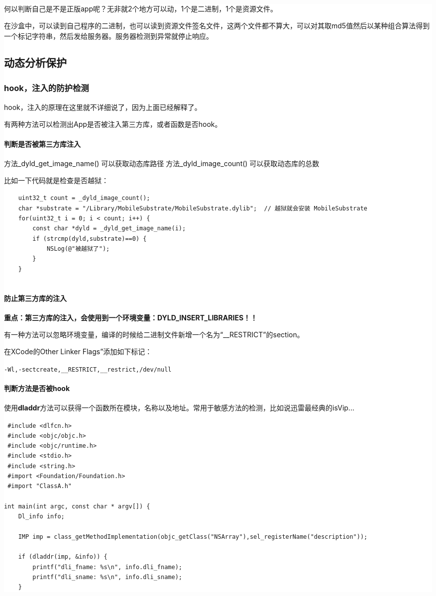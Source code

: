 何以判断自己是不是正版app呢？无非就2个地方可以动，1个是二进制，1个是资源文件。

在沙盒中，可以读到自己程序的二进制，也可以读到资源文件签名文件，这两个文件都不算大，可以对其取md5值然后以某种组合算法得到一个标记字符串，然后发给服务器。服务器检测到异常就停止响应。

## 动态分析保护

### hook，注入的防护检测

hook，注入的原理在这里就不详细说了，因为上面已经解释了。

有两种方法可以检测出App是否被注入第三方库，或者函数是否hook。

#### 判断是否被第三方库注入

方法_dyld_get_image_name() 可以获取动态库路径
方法_dyld_image_count() 可以获取动态库的总数

比如一下代码就是检查是否越狱：

```
    uint32_t count = _dyld_image_count();     
    char *substrate = "/Library/MobileSubstrate/MobileSubstrate.dylib";  // 越狱就会安装 MobileSubstrate
    for(uint32_t i = 0; i < count; i++) {
        const char *dyld = _dyld_get_image_name(i); 
        if (strcmp(dyld,substrate)==0) {
            NSLog(@"被越狱了"); 
        }     
    }
     
```

#### 防止第三方库的注入

**重点：第三方库的注入，会使用到一个环境变量：DYLD_INSERT_LIBRARIES！！**


有一种方法可以忽略环境变量，编译的时候给二进制文件新增一个名为“__RESTRICT”的section。

在XCode的Other Linker Flags”添加如下标记：

```
-Wl,-sectcreate,__RESTRICT,__restrict,/dev/null 
```





#### 判断方法是否被hook

使用**dladdr**方法可以获得一个函数所在模块，名称以及地址。常用于敏感方法的检测，比如说迅雷最经典的isVip...

```
 #include <dlfcn.h>
 #include <objc/objc.h>
 #include <objc/runtime.h>
 #include <stdio.h>
 #include <string.h>
 #import <Foundation/Foundation.h>
 #import "ClassA.h"

int main(int argc, const char * argv[]) {
    Dl_info info;
    
    IMP imp = class_getMethodImplementation(objc_getClass("NSArray"),sel_registerName("description"));

    if (dladdr(imp, &info)) {
        printf("dli_fname: %s\n", info.dli_fname);
        printf("dli_sname: %s\n", info.dli_sname);
    }
```